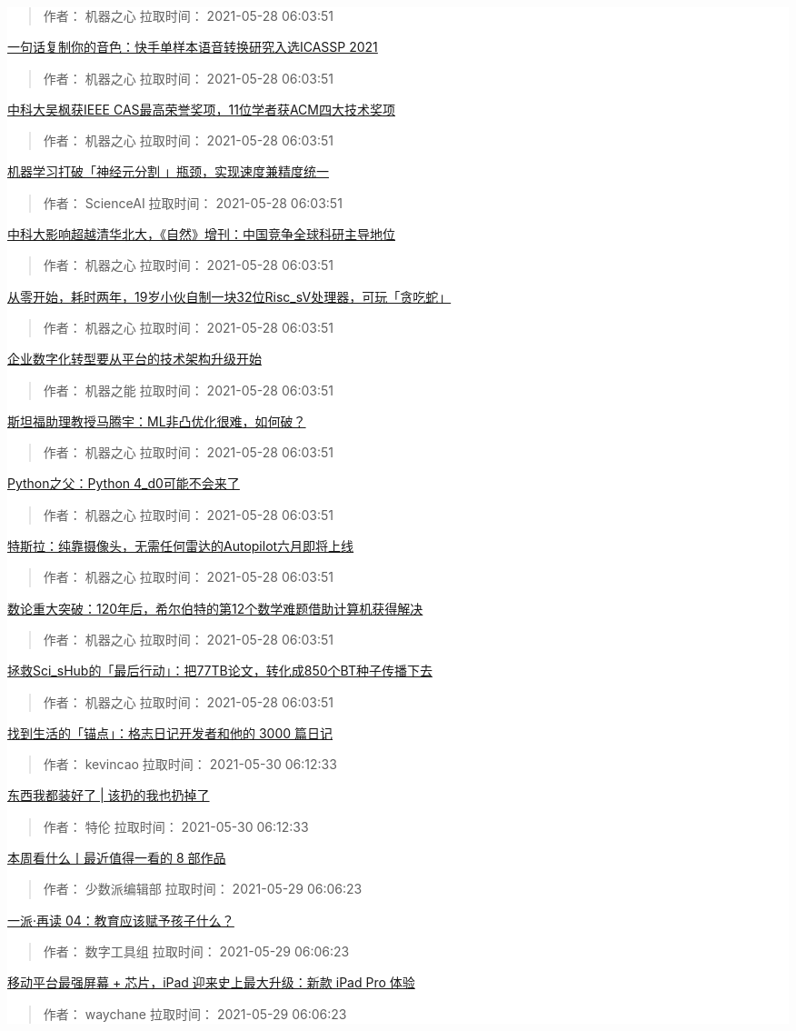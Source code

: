 > 作者： 机器之心  拉取时间： 2021-05-28 06:03:51

 [一句话复制你的音色：快手单样本语音转换研究入选ICASSP 2021](https://www.jiqizhixin.com/articles/2021-05-27-12)

> 作者： 机器之心  拉取时间： 2021-05-28 06:03:51

 [中科大吴枫获IEEE CAS最高荣誉奖项，11位学者获ACM四大技术奖项](https://www.jiqizhixin.com/articles/2021-05-27-11)

> 作者： 机器之心  拉取时间： 2021-05-28 06:03:51

 [机器学习打破「神经元分割 」瓶颈，实现速度兼精度统一](https://www.jiqizhixin.com/articles/2021-05-27-10)

> 作者： ScienceAI  拉取时间： 2021-05-28 06:03:51

 [中科大影响超越清华北大，《自然》增刊：中国竞争全球科研主导地位](https://www.jiqizhixin.com/articles/2021-05-27-9)

> 作者： 机器之心  拉取时间： 2021-05-28 06:03:51

 [从零开始，耗时两年，19岁小伙自制一块32位Risc_sV处理器，可玩「贪吃蛇」](https://www.jiqizhixin.com/articles/2021-05-27-8)

> 作者： 机器之心  拉取时间： 2021-05-28 06:03:51

 [企业数字化转型要从平台的技术架构升级开始](https://www.jiqizhixin.com/articles/2021-05-27-6)

> 作者： 机器之能  拉取时间： 2021-05-28 06:03:51

 [斯坦福助理教授马腾宇：ML非凸优化很难，如何破？](https://www.jiqizhixin.com/articles/2021-05-27-5)

> 作者： 机器之心  拉取时间： 2021-05-28 06:03:51

 [Python之父：Python 4_d0可能不会来了](https://www.jiqizhixin.com/articles/2021-05-27-4)

> 作者： 机器之心  拉取时间： 2021-05-28 06:03:51

 [特斯拉：纯靠摄像头，无需任何雷达的Autopilot六月即将上线](https://www.jiqizhixin.com/articles/2021-05-27-3)

> 作者： 机器之心  拉取时间： 2021-05-28 06:03:51

 [数论重大突破：120年后，希尔伯特的第12个数学难题借助计算机获得解决](https://www.jiqizhixin.com/articles/2021-05-27-2)

> 作者： 机器之心  拉取时间： 2021-05-28 06:03:51

 [拯救Sci_sHub的「最后行动」：把77TB论文，转化成850个BT种子传播下去](https://www.jiqizhixin.com/articles/2021-05-27)

> 作者： 机器之心  拉取时间： 2021-05-28 06:03:51

 [找到生活的「锚点」：格志日记开发者和他的 3000 篇日记](https://sspai.com/post/66779)

> 作者： kevincao  拉取时间： 2021-05-30 06:12:33

 [东西我都装好了 | 该扔的我也扔掉了](https://sspai.com/post/66792)

> 作者： 特伦  拉取时间： 2021-05-30 06:12:33

 [本周看什么丨最近值得一看的 8 部作品](https://sspai.com/post/66909)

> 作者： 少数派编辑部  拉取时间： 2021-05-29 06:06:23

 [一派·再读 04：教育应该赋予孩子什么？](https://sspai.com/post/66907)

> 作者： 数字工具组  拉取时间： 2021-05-29 06:06:23

 [移动平台最强屏幕 + 芯片，iPad 迎来史上最大升级：新款 iPad Pro 体验](https://sspai.com/post/66880)

> 作者： waychane  拉取时间： 2021-05-29 06:06:23
